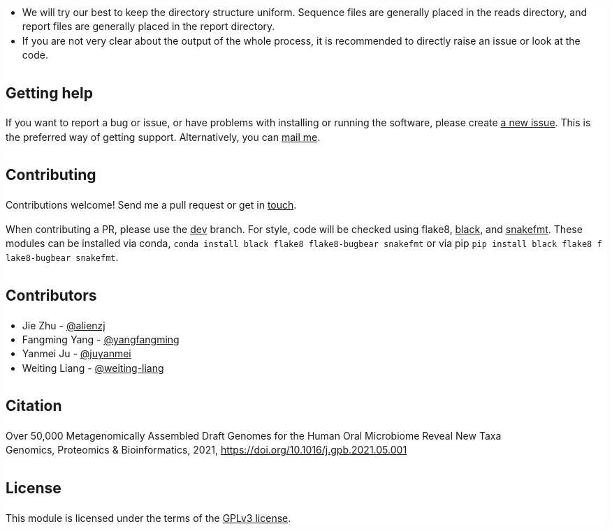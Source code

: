 - We will try our best to keep the directory structure uniform. Sequence files are generally placed in the reads directory, and report files are generally placed in the report directory. 
- If you are not very clear about the output of the whole process, it is recommended to directly raise an issue or look at the code. 

## Getting help

If you want to report a bug or issue, or have problems with installing or
running the software, please create [a new
issue](https://github.com/ohmeta/metapi/issues).
This is the preferred way of getting support. Alternatively, you can [mail me](mailto:alienchuj@gmail.com).

## Contributing

Contributions welcome! Send me a pull request or get in [touch](mailto:alienchuj@gmail.com).

When contributing a PR, please use the [dev](https://github.com/ohmeta/metapi/tree/dev) branch.
For style, code will be checked using flake8,
[black](https://github.com/psf/black), and
[snakefmt](https://github.com/snakemake/snakefmt). These modules can be
installed via conda, `conda install black flake8 flake8-bugbear snakefmt` or via
pip `pip install black flake8 flake8-bugbear snakefmt`.

## Contributors

- Jie Zhu - [@alienzj](https://github.com/alienzj)
- Fangming Yang - [@yangfangming](https://github.com/yangfangming)
- Yanmei Ju - [@juyanmei](https://github.com/juyanmei)
- Weiting Liang - [@weiting-liang](https://github.com/weiting-liang)

## Citation

Over 50,000 Metagenomically Assembled Draft Genomes for the Human Oral Microbiome Reveal New Taxa  
Genomics, Proteomics & Bioinformatics, 2021, https://doi.org/10.1016/j.gpb.2021.05.001  

## License

This module is licensed under the terms of the [GPLv3 license](https://opensource.org/licenses/GPL-3.0).
